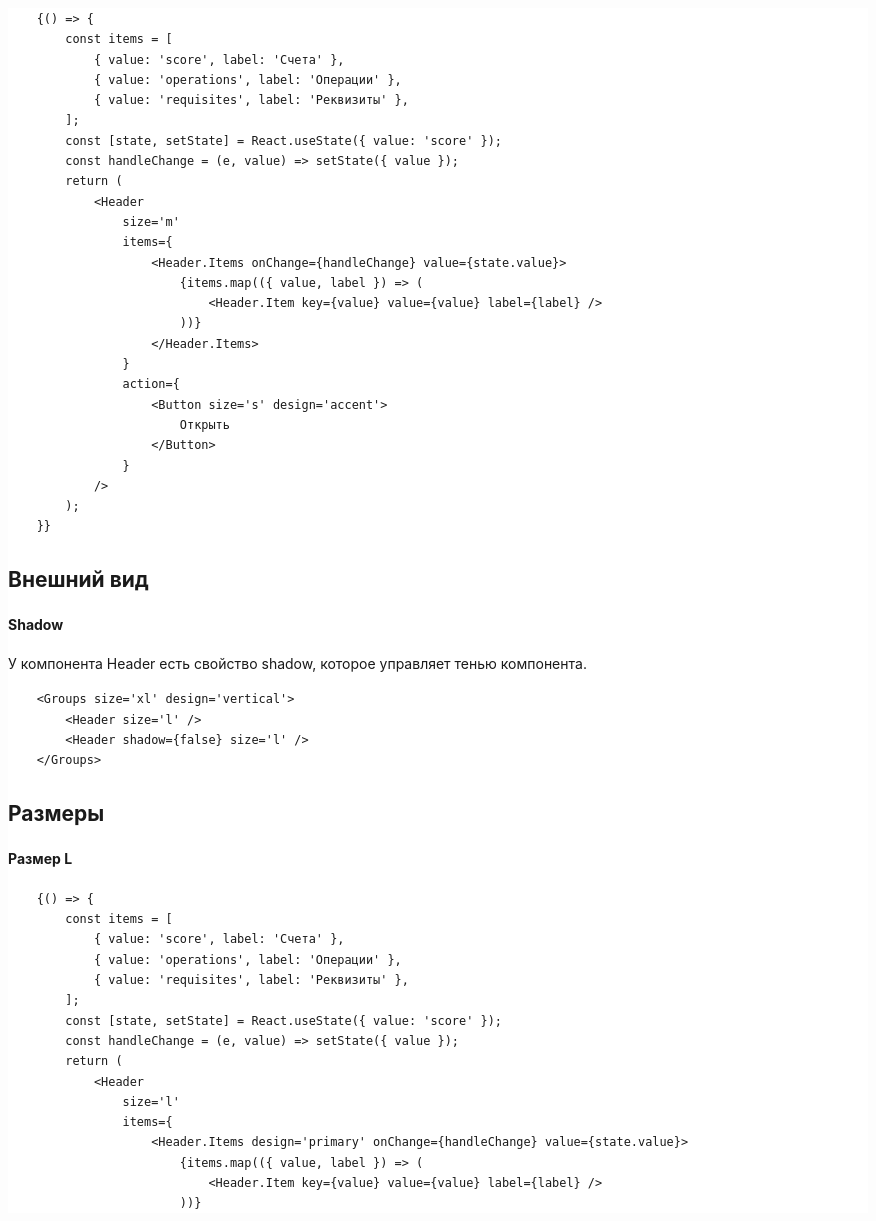


```
    {() => {
        const items = [
            { value: 'score', label: 'Счета' },
            { value: 'operations', label: 'Операции' },
            { value: 'requisites', label: 'Реквизиты' },
        ];
        const [state, setState] = React.useState({ value: 'score' });
        const handleChange = (e, value) => setState({ value });
        return (
            <Header
                size='m'
                items={
                    <Header.Items onChange={handleChange} value={state.value}>
                        {items.map(({ value, label }) => (
                            <Header.Item key={value} value={value} label={label} />
                        ))}
                    </Header.Items>
                }
                action={
                    <Button size='s' design='accent'>
                        Открыть
                    </Button>
                }
            />
        );
    }}
```

## Внешний вид

#### Shadow

У компонента Header есть свойство shadow, которое управляет тенью компонента.

```
    <Groups size='xl' design='vertical'>
        <Header size='l' />
        <Header shadow={false} size='l' />
    </Groups>
```

## Размеры

#### Размер L

```
    {() => {
        const items = [
            { value: 'score', label: 'Счета' },
            { value: 'operations', label: 'Операции' },
            { value: 'requisites', label: 'Реквизиты' },
        ];
        const [state, setState] = React.useState({ value: 'score' });
        const handleChange = (e, value) => setState({ value });
        return (
            <Header
                size='l'
                items={
                    <Header.Items design='primary' onChange={handleChange} value={state.value}>
                        {items.map(({ value, label }) => (
                            <Header.Item key={value} value={value} label={label} />
                        ))}
```